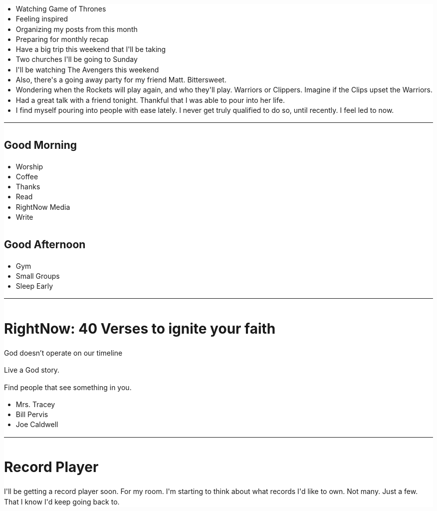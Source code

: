 - Watching Game of Thrones
- Feeling inspired
- Organizing my posts from this month
- Preparing for monthly recap
- Have a big trip this weekend that I'll be taking
- Two churches I'll be going to Sunday
- I'll be watching The Avengers this weekend
- Also, there's a going away party for my friend Matt. Bittersweet.
- Wondering when the Rockets will play again, and who they'll play. Warriors or Clippers. Imagine if the Clips upset the Warriors.
- Had a great talk with a friend tonight. Thankful that I was able to pour into her life.
- I find myself pouring into people with ease lately. I never get truly qualified to do so, until recently. I feel led to now. 

---- 

## Good Morning

- Worship
- Coffee
- Thanks
- Read
- RightNow Media
- Write

## Good Afternoon

- Gym
- Small Groups
- Sleep Early

---- 

# RightNow: 40 Verses to ignite your faith

God doesn’t operate on our timeline

Live a God story.

Find people that see something in you.

- Mrs. Tracey
- Bill Pervis
- Joe Caldwell

---- 

# Record Player

I'll be getting a record player soon. For my room. I'm starting to think about what records I'd like to own. Not many. Just a few. That I know I'd keep going back to.
